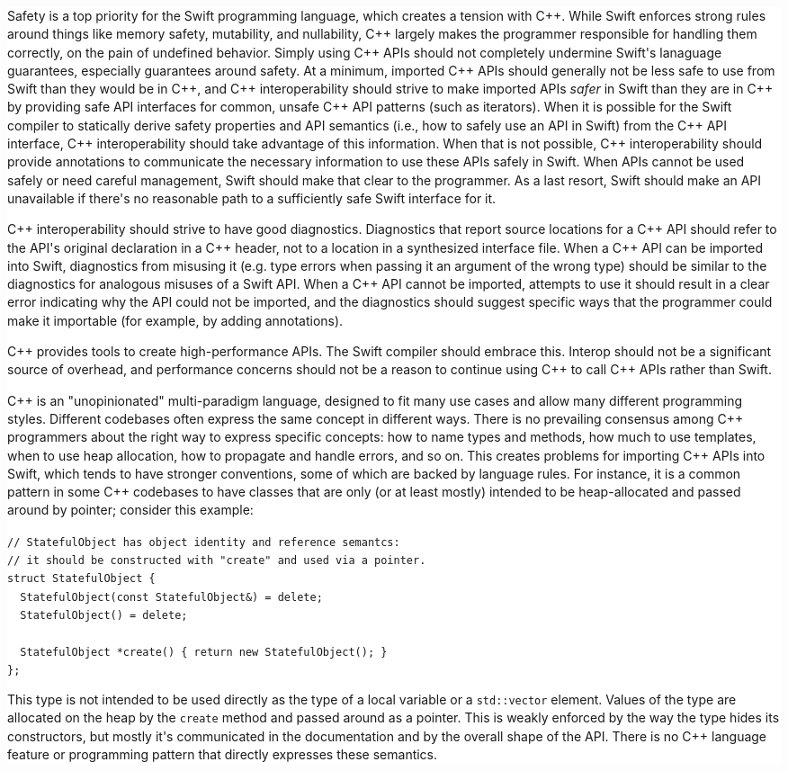Safety is a top priority for the Swift programming language, which creates a tension with C++. While Swift enforces strong rules around things like memory safety, mutability, and nullability, C++ largely makes the programmer responsible for handling them correctly, on the pain of undefined behavior. Simply using C++ APIs should not completely undermine Swift's lanaguage guarantees, especially guarantees around safety. At a minimum, imported C++ APIs should generally not be less safe to use from Swift than they would be in C++, and C++ interoperability should strive to make imported APIs *safer* in Swift than they are in C++ by providing safe API interfaces for common, unsafe C++ API patterns (such as iterators). When it is possible for the Swift compiler to statically derive safety properties and API semantics (i.e., how to safely use an API in Swift) from the C++ API interface, C++ interoperability should take advantage of this information. When that is not possible, C++ interoperability should provide annotations to communicate the necessary information to use these APIs safely in Swift. When APIs cannot be used safely or need careful management, Swift should make that clear to the programmer. As a last resort, Swift should make an API unavailable if there's no reasonable path to a sufficiently safe Swift interface for it.

C++ interoperability should strive to have good diagnostics. Diagnostics that report source locations for a C++ API should refer to the API's original declaration in a C++ header, not to a location in a synthesized interface file. When a C++ API can be imported into Swift, diagnostics from misusing it (e.g. type errors when passing it an argument of the wrong type) should be similar to the diagnostics for analogous misuses of a Swift API. When a C++ API cannot be imported, attempts to use it should result in a clear error indicating why the API could not be imported, and the diagnostics should suggest specific ways that the programmer could make it importable (for example, by adding annotations).

C++ provides tools to create high-performance APIs. The Swift compiler should embrace this. Interop should not be a significant source of overhead, and performance concerns should not be a reason to continue using C++ to call C++ APIs rather than Swift.

C++ is an "unopinionated" multi-paradigm language, designed to fit many use cases and allow many different programming styles. Different codebases often express the same concept in different ways. There is no prevailing consensus among C++ programmers about the right way to express specific concepts: how to name types and methods, how much to use templates, when to use heap allocation, how to propagate and handle errors, and so on. This creates problems for importing C++ APIs into Swift, which tends to have stronger conventions, some of which are backed by language rules. For instance, it is a common pattern in some C++ codebases to have classes that are only (or at least mostly) intended to be heap-allocated and passed around by pointer; consider this example:

```
// StatefulObject has object identity and reference semantcs: 
// it should be constructed with "create" and used via a pointer.
struct StatefulObject {
  StatefulObject(const StatefulObject&) = delete;
  StatefulObject() = delete;

  StatefulObject *create() { return new StatefulObject(); }
};
```

This type is not intended to be used directly as the type of a local variable or a `std::vector` element. Values of the type are allocated on the heap by the `create` method and passed around as a pointer. This is weakly enforced by the way the type hides its constructors, but mostly it's communicated in the documentation and by the overall shape of the API. There is no C++ language feature or programming pattern that directly expresses these semantics. 
